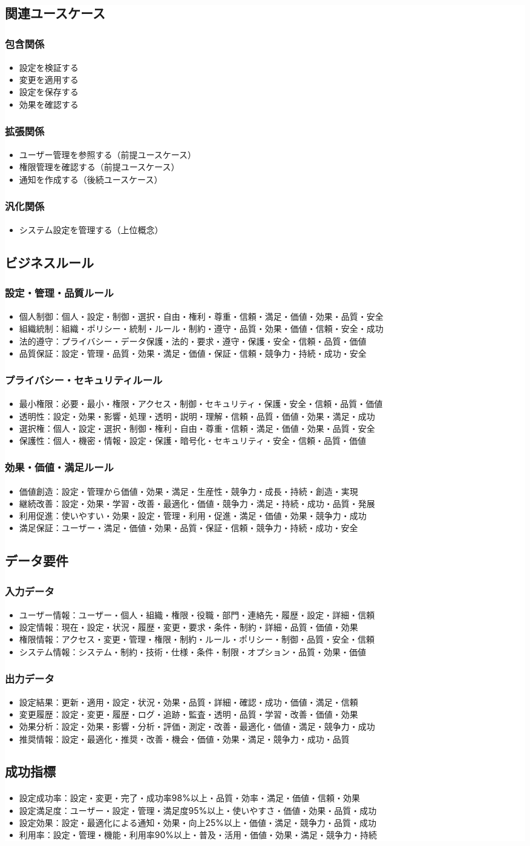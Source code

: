 ## 関連ユースケース
### 包含関係
- 設定を検証する
- 変更を適用する
- 設定を保存する
- 効果を確認する

### 拡張関係
- ユーザー管理を参照する（前提ユースケース）
- 権限管理を確認する（前提ユースケース）
- 通知を作成する（後続ユースケース）

### 汎化関係
- システム設定を管理する（上位概念）

## ビジネスルール
### 設定・管理・品質ルール
- 個人制御：個人・設定・制御・選択・自由・権利・尊重・信頼・満足・価値・効果・品質・安全
- 組織統制：組織・ポリシー・統制・ルール・制約・遵守・品質・効果・価値・信頼・安全・成功
- 法的遵守：プライバシー・データ保護・法的・要求・遵守・保護・安全・信頼・品質・価値
- 品質保証：設定・管理・品質・効果・満足・価値・保証・信頼・競争力・持続・成功・安全

### プライバシー・セキュリティルール
- 最小権限：必要・最小・権限・アクセス・制御・セキュリティ・保護・安全・信頼・品質・価値
- 透明性：設定・効果・影響・処理・透明・説明・理解・信頼・品質・価値・効果・満足・成功
- 選択権：個人・設定・選択・制御・権利・自由・尊重・信頼・満足・価値・効果・品質・安全
- 保護性：個人・機密・情報・設定・保護・暗号化・セキュリティ・安全・信頼・品質・価値

### 効果・価値・満足ルール
- 価値創造：設定・管理から価値・効果・満足・生産性・競争力・成長・持続・創造・実現
- 継続改善：設定・効果・学習・改善・最適化・価値・競争力・満足・持続・成功・品質・発展
- 利用促進：使いやすい・効果・設定・管理・利用・促進・満足・価値・効果・競争力・成功
- 満足保証：ユーザー・満足・価値・効果・品質・保証・信頼・競争力・持続・成功・安全

## データ要件
### 入力データ
- ユーザー情報：ユーザー・個人・組織・権限・役職・部門・連絡先・履歴・設定・詳細・信頼
- 設定情報：現在・設定・状況・履歴・変更・要求・条件・制約・詳細・品質・価値・効果
- 権限情報：アクセス・変更・管理・権限・制約・ルール・ポリシー・制御・品質・安全・信頼
- システム情報：システム・制約・技術・仕様・条件・制限・オプション・品質・効果・価値

### 出力データ
- 設定結果：更新・適用・設定・状況・効果・品質・詳細・確認・成功・価値・満足・信頼
- 変更履歴：設定・変更・履歴・ログ・追跡・監査・透明・品質・学習・改善・価値・効果
- 効果分析：設定・効果・影響・分析・評価・測定・改善・最適化・価値・満足・競争力・成功
- 推奨情報：設定・最適化・推奨・改善・機会・価値・効果・満足・競争力・成功・品質

## 成功指標
- 設定成功率：設定・変更・完了・成功率98%以上・品質・効率・満足・価値・信頼・効果
- 設定満足度：ユーザー・設定・管理・満足度95%以上・使いやすさ・価値・効果・品質・成功
- 設定効果：設定・最適化による通知・効果・向上25%以上・価値・満足・競争力・品質・成功
- 利用率：設定・管理・機能・利用率90%以上・普及・活用・価値・効果・満足・競争力・持続